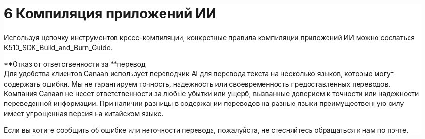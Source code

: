 # 6 Компиляция приложений ИИ

Используя цепочку инструментов кросс-компиляции, конкретные правила компиляции приложений ИИ можно сослаться[ K510_SDK_Build_and_Burn_Guide](./K510_SDK_Build_and_Burn_Guide.md). 

**Отказ от ответственности за **перевод  
Для удобства клиентов Canaan использует переводчик AI для перевода текста на несколько языков, которые могут содержать ошибки. Мы не гарантируем точность, надежность или своевременность предоставленных переводов. Компания Canaan не несет ответственности за любые убытки или ущерб, вызванные доверием к точности или надежности переведенной информации. При наличии разницы в содержании переводов на разные языки преимущественную силу имеет упрощенная версия на китайском языке. 

Если вы хотите сообщить об ошибке или неточности перевода, пожалуйста, не стесняйтесь обращаться к нам по почте.